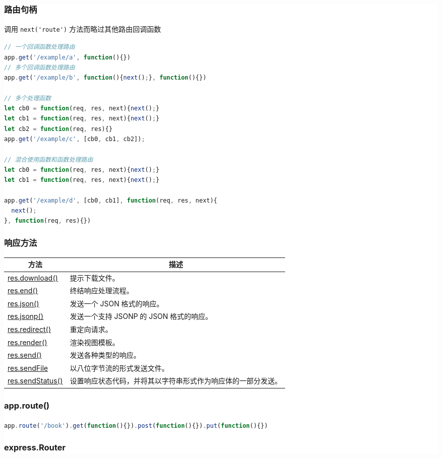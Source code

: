 ### 路由句柄

调用 `next('route')` 方法而略过其他路由回调函数

````javascript
// 一个回调函数处理路由
app.get('/example/a', function(){})
// 多个回调函数处理路由
app.get('/example/b', function(){next();}, function(){})

// 多个处理函数
let cb0 = function(req, res, next){next();}
let cb1 = function(req, res, next){next();}
let cb2 = function(req, res){}
app.get('/example/c', [cb0, cb1, cb2]);

// 混合使用函数和函数处理路由
let cb0 = function(req, res, next){next();}
let cb1 = function(req, res, next){next();}

app.get('/example/d', [cb0, cb1], function(req, res, next){
  next();
}, function(req, res){})
````

### 响应方法

| 方法                                       | 描述                             |
| ---------------------------------------- | ------------------------------ |
| [res.download()](http://www.expressjs.com.cn/4x/api.html#res.download) | 提示下载文件。                        |
| [res.end()](http://www.expressjs.com.cn/4x/api.html#res.end) | 终结响应处理流程。                      |
| [res.json()](http://www.expressjs.com.cn/4x/api.html#res.json) | 发送一个 JSON 格式的响应。               |
| [res.jsonp()](http://www.expressjs.com.cn/4x/api.html#res.jsonp) | 发送一个支持 JSONP 的 JSON 格式的响应。     |
| [res.redirect()](http://www.expressjs.com.cn/4x/api.html#res.redirect) | 重定向请求。                         |
| [res.render()](http://www.expressjs.com.cn/4x/api.html#res.render) | 渲染视图模板。                        |
| [res.send()](http://www.expressjs.com.cn/4x/api.html#res.send) | 发送各种类型的响应。                     |
| [res.sendFile](http://www.expressjs.com.cn/4x/api.html#res.sendFile) | 以八位字节流的形式发送文件。                 |
| [res.sendStatus()](http://www.expressjs.com.cn/4x/api.html#res.sendStatus) | 设置响应状态代码，并将其以字符串形式作为响应体的一部分发送。 |

### app.route()

```javascript
app.route('/book').get(function(){}).post(function(){}).put(function(){})
```

### express.Router
